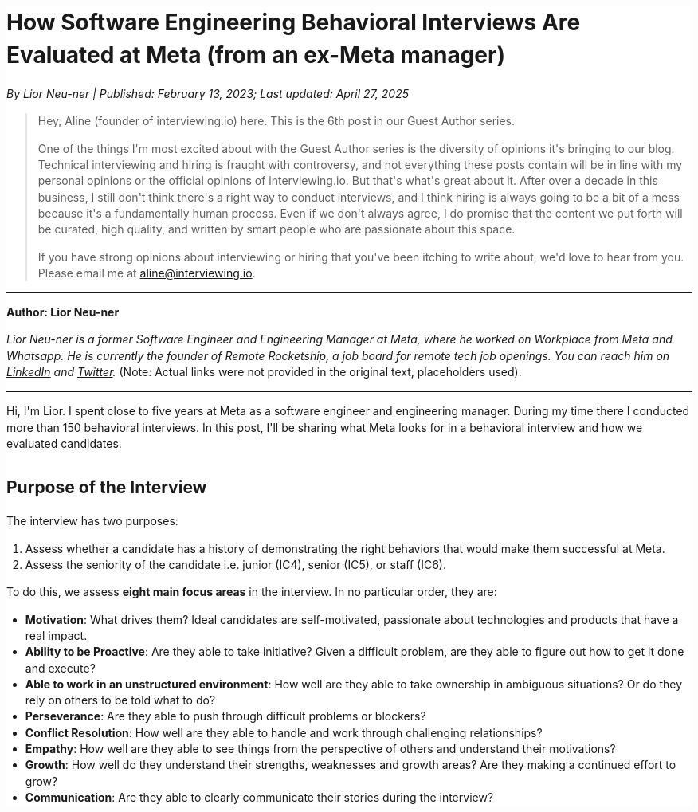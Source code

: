# How Software Engineering Behavioral Interviews Are Evaluated at Meta (from an ex-Meta manager)

_By Lior Neu-ner | Published: February 13, 2023; Last updated: April 27, 2025_

> Hey, Aline (founder of interviewing.io) here. This is the 6th post in our Guest Author series.
>
> One of the things I'm most excited about with the Guest Author series is the diversity of opinions it's bringing to our blog. Technical interviewing and hiring is fraught with controversy, and not everything these posts contain will be in line with my personal opinions or the official opinions of interviewing.io. But that's what's great about it. After over a decade in this business, I still don't think there's a right way to conduct interviews, and I think hiring is always going to be a bit of a mess because it's a fundamentally human process. Even if we don't always agree, I do promise that the content we put forth will be curated, high quality, and written by smart people who are passionate about this space.
>
> If you have strong opinions about interviewing or hiring that you've been itching to write about, we'd love to hear from you. Please email me at aline@interviewing.io.

---

**Author: Lior Neu-ner**

_Lior Neu-ner is a former Software Engineer and Engineering Manager at Meta, where he worked on Workplace from Meta and Whatsapp. He is currently the founder of Remote Rocketship, a job board for remote tech job openings. You can reach him on [LinkedIn](https://www.linkedin.com/) and [Twitter](https://twitter.com/)._ (Note: Actual links were not provided in the original text, placeholders used).

---

Hi, I'm Lior. I spent close to five years at Meta as a software engineer and engineering manager. During my time there I conducted more than 150 behavioral interviews. In this post, I'll be sharing what Meta looks for in a behavioral interview and how we evaluated candidates.

## Purpose of the Interview

The interview has two purposes:

1.  Assess whether a candidate has a history of demonstrating the right behaviors that would make them successful at Meta.
2.  Assess the seniority of the candidate i.e. junior (IC4), senior (IC5), or staff (IC6).

To do this, we assess **eight main focus areas** in the interview. In no particular order, they are:

*   **Motivation**: What drives them? Ideal candidates are self-motivated, passionate about technologies and products that have a real impact.
*   **Ability to be Proactive**: Are they able to take initiative? Given a difficult problem, are they able to figure out how to get it done and execute?
*   **Able to work in an unstructured environment**: How well are they able to take ownership in ambiguous situations? Or do they rely on others to be told what to do?
*   **Perseverance**: Are they able to push through difficult problems or blockers?
*   **Conflict Resolution**: How well are they able to handle and work through challenging relationships?
*   **Empathy**: How well are they able to see things from the perspective of others and understand their motivations?
*   **Growth**: How well do they understand their strengths, weaknesses and growth areas? Are they making a continued effort to grow?
*   **Communication**: Are they able to clearly communicate their stories during the interview?
